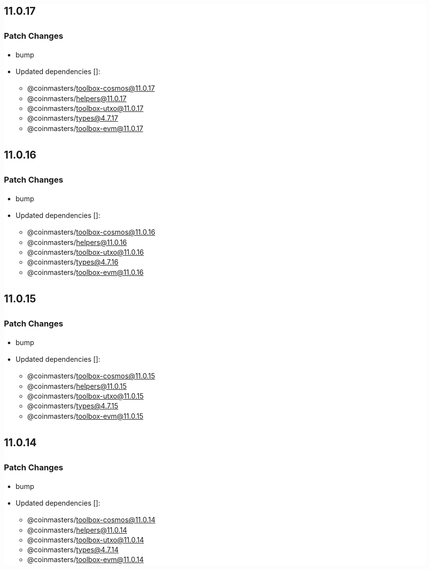## 11.0.17

### Patch Changes

- bump

- Updated dependencies []:
  - @coinmasters/toolbox-cosmos@11.0.17
  - @coinmasters/helpers@11.0.17
  - @coinmasters/toolbox-utxo@11.0.17
  - @coinmasters/types@4.7.17
  - @coinmasters/toolbox-evm@11.0.17

## 11.0.16

### Patch Changes

- bump

- Updated dependencies []:
  - @coinmasters/toolbox-cosmos@11.0.16
  - @coinmasters/helpers@11.0.16
  - @coinmasters/toolbox-utxo@11.0.16
  - @coinmasters/types@4.7.16
  - @coinmasters/toolbox-evm@11.0.16

## 11.0.15

### Patch Changes

- bump

- Updated dependencies []:
  - @coinmasters/toolbox-cosmos@11.0.15
  - @coinmasters/helpers@11.0.15
  - @coinmasters/toolbox-utxo@11.0.15
  - @coinmasters/types@4.7.15
  - @coinmasters/toolbox-evm@11.0.15

## 11.0.14

### Patch Changes

- bump

- Updated dependencies []:
  - @coinmasters/toolbox-cosmos@11.0.14
  - @coinmasters/helpers@11.0.14
  - @coinmasters/toolbox-utxo@11.0.14
  - @coinmasters/types@4.7.14
  - @coinmasters/toolbox-evm@11.0.14
